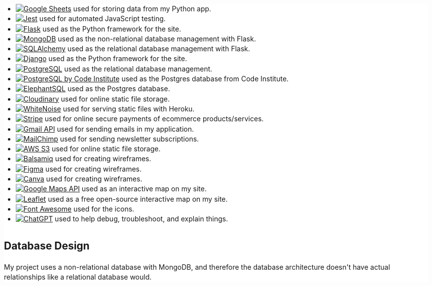 - [![Google Sheets](https://img.shields.io/badge/Google_Sheets-grey?logo=googlesheets&logoColor=34A853)](https://docs.google.com/spreadsheets) used for storing data from my Python app.
- [![Jest](https://img.shields.io/badge/Jest-grey?logo=jest&logoColor=c21325)](https://jestjs.io) used for automated JavaScript testing.
- [![Flask](https://img.shields.io/badge/Flask-grey?logo=flask&logoColor=000000)](https://flask.palletsprojects.com) used as the Python framework for the site.
- [![MongoDB](https://img.shields.io/badge/MongoDB-grey?logo=mongodb&logoColor=47A248)](https://www.mongodb.com) used as the non-relational database management with Flask.
- [![SQLAlchemy](https://img.shields.io/badge/SQLAlchemy-grey?logo=sqlalchemy&logoColor=D71F00)](https://www.sqlalchemy.org) used as the relational database management with Flask.
- [![Django](https://img.shields.io/badge/Django-grey?logo=django&logoColor=092E20)](https://www.djangoproject.com) used as the Python framework for the site.
- [![PostgreSQL](https://img.shields.io/badge/PostgreSQL-grey?logo=postgresql&logoColor=4169E1)](https://www.postgresql.org) used as the relational database management.
- [![PostgreSQL by Code Institute](https://img.shields.io/badge/PostgreSQL_by_Code_Institute-grey?logo=okta&logoColor=F05223)](https://dbs.ci-dbs.net) used as the Postgres database from Code Institute.
- [![ElephantSQL](https://img.shields.io/badge/ElephantSQL-grey?logo=postgresql&logoColor=36A6E2)](https://www.elephantsql.com) used as the Postgres database.
- [![Cloudinary](https://img.shields.io/badge/Cloudinary-grey?logo=cloudinary&logoColor=3448C5)](https://cloudinary.com) used for online static file storage.
- [![WhiteNoise](https://img.shields.io/badge/WhiteNoise-grey?logo=python&logoColor=FFFFFF)](https://whitenoise.readthedocs.io) used for serving static files with Heroku.
- [![Stripe](https://img.shields.io/badge/Stripe-grey?logo=stripe&logoColor=008CDD)](https://stripe.com) used for online secure payments of ecommerce products/services.
- [![Gmail API](https://img.shields.io/badge/Gmail_API-grey?logo=gmail&logoColor=EA4335)](https://mail.google.com) used for sending emails in my application.
- [![MailChimp](https://img.shields.io/badge/MailChimp-grey?logo=mailchimp&logoColor=FFE01B)](https://mailchimp.com) used for sending newsletter subscriptions.
- [![AWS S3](https://img.shields.io/badge/AWS_S3-grey?logo=amazons3&logoColor=569A31)](https://aws.amazon.com/s3) used for online static file storage.
- [![Balsamiq](https://img.shields.io/badge/Balsamiq-grey?logo=barmenia&logoColor=CE0908)](https://balsamiq.com/wireframes) used for creating wireframes.
- [![Figma](https://img.shields.io/badge/Figma-grey?logo=figma&logoColor=F24E1E)](https://www.figma.com) used for creating wireframes.
- [![Canva](https://img.shields.io/badge/Canva-grey?logo=canva&logoColor=00C4CC)](https://www.canva.com/p/canvawireframes) used for creating wireframes.
- [![Google Maps API](https://img.shields.io/badge/Google_Maps_API-grey?logo=googlemaps&logoColor=4285F4)](https://developers.google.com/maps) used as an interactive map on my site.
- [![Leaflet](https://img.shields.io/badge/Leaflet-grey?logo=leaflet&logoColor=199900)](https://leafletjs.com) used as a free open-source interactive map on my site.
- [![Font Awesome](https://img.shields.io/badge/Font_Awesome-grey?logo=fontawesome&logoColor=528DD7)](https://fontawesome.com) used for the icons.
- [![ChatGPT](https://img.shields.io/badge/ChatGPT-grey?logo=chromatic&logoColor=75A99C)](https://chat.openai.com) used to help debug, troubleshoot, and explain things.

## Database Design

My project uses a non-relational database with MongoDB, and therefore the database architecture
doesn't have actual relationships like a relational database would.
